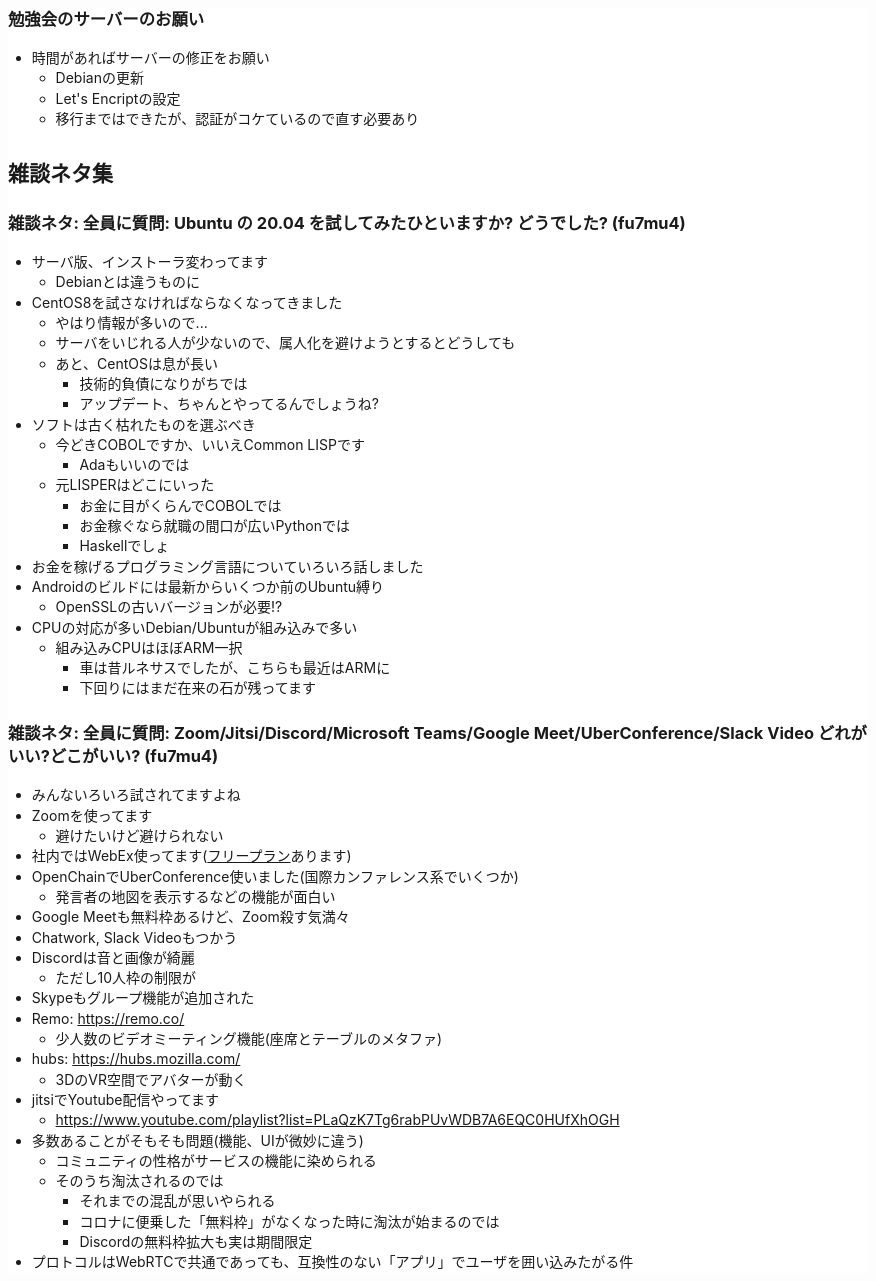 ### 勉強会のサーバーのお願い

- 時間があればサーバーの修正をお願い
    - Debianの更新
    - Let's Encriptの設定
    - 移行まではできたが、認証がコケているので直す必要あり 

## 雑談ネタ集

### 雑談ネタ: 全員に質問: Ubuntu の 20.04 を試してみたひといますか? どうでした? (fu7mu4)
- サーバ版、インストーラ変わってます
    - Debianとは違うものに
- CentOS8を試さなければならなくなってきました
    - やはり情報が多いので...
    - サーバをいじれる人が少ないので、属人化を避けようとするとどうしても
    - あと、CentOSは息が長い
        - 技術的負債になりがちでは
        - アップデート、ちゃんとやってるんでしょうね?
- ソフトは古く枯れたものを選ぶべき
    - 今どきCOBOLですか、いいえCommon LISPです
        - Adaもいいのでは
    - 元LISPERはどこにいった
        - お金に目がくらんでCOBOLでは
        - お金稼ぐなら就職の間口が広いPythonでは
        - Haskellでしょ
- お金を稼げるプログラミング言語についていろいろ話しました
- Androidのビルドには最新からいくつか前のUbuntu縛り
    - OpenSSLの古いバージョンが必要!?
- CPUの対応が多いDebian/Ubuntuが組み込みで多い
    - 組み込みCPUはほぼARM一択
        - 車は昔ルネサスでしたが、こちらも最近はARMに
        - 下回りにはまだ在来の石が残ってます

### 雑談ネタ: 全員に質問: Zoom/Jitsi/Discord/Microsoft Teams/Google Meet/UberConference/Slack Video どれがいい?どこがいい? (fu7mu4)
- みんないろいろ試されてますよね
- Zoomを使ってます
    - 避けたいけど避けられない
- 社内ではWebEx使ってます([フリープラン](https://help.webex.com/ja-jp/n19jg1u/Cisco-Webex-Free-Plan-Features)あります)
- OpenChainでUberConference使いました(国際カンファレンス系でいくつか)
    - 発言者の地図を表示するなどの機能が面白い
- Google Meetも無料枠あるけど、Zoom殺す気満々
- Chatwork, Slack Videoもつかう
- Discordは音と画像が綺麗
    - ただし10人枠の制限が
- Skypeもグループ機能が追加された
- Remo: https://remo.co/
    - 少人数のビデオミーティング機能(座席とテーブルのメタファ)
- hubs: https://hubs.mozilla.com/
    - 3DのVR空間でアバターが動く
- jitsiでYoutube配信やってます
    - https://www.youtube.com/playlist?list=PLaQzK7Tg6rabPUvWDB7A6EQC0HUfXhOGH
- 多数あることがそもそも問題(機能、UIが微妙に違う)
    - コミュニティの性格がサービスの機能に染められる
    - そのうち淘汰されるのでは
        - それまでの混乱が思いやられる
        - コロナに便乗した「無料枠」がなくなった時に淘汰が始まるのでは
        - Discordの無料枠拡大も実は期間限定
- プロトコルはWebRTCで共通であっても、互換性のない「アプリ」でユーザを囲い込みたがる件
